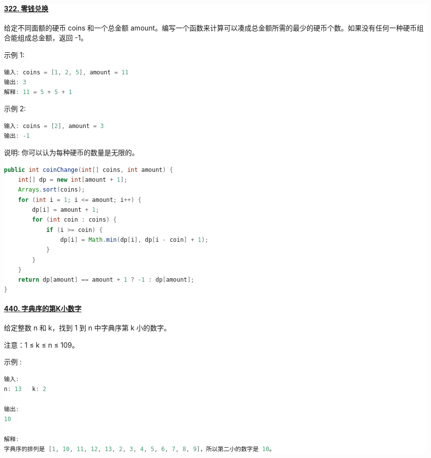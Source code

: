 

#### [322. 零钱兑换](https://leetcode-cn.com/problems/coin-change/)

给定不同面额的硬币 coins 和一个总金额 amount。编写一个函数来计算可以凑成总金额所需的最少的硬币个数。如果没有任何一种硬币组合能组成总金额，返回 -1。

示例 1:

``` java
输入: coins = [1, 2, 5], amount = 11
输出: 3 
解释: 11 = 5 + 5 + 1
```

示例 2:

``` java
输入: coins = [2], amount = 3
输出: -1
```

说明:
你可以认为每种硬币的数量是无限的。



``` java
public int coinChange(int[] coins, int amount) {
    int[] dp = new int[amount + 1];
    Arrays.sort(coins);
    for (int i = 1; i <= amount; i++) {
        dp[i] = amount + 1;
        for (int coin : coins) {
            if (i >= coin) {
                dp[i] = Math.min(dp[i], dp[i - coin] + 1);
            }
        }
    }
    return dp[amount] == amount + 1 ? -1 : dp[amount];
}
```



#### [440. 字典序的第K小数字](https://leetcode-cn.com/problems/k-th-smallest-in-lexicographical-order/)

给定整数 n 和 k，找到 1 到 n 中字典序第 k 小的数字。

注意：1 ≤ k ≤ n ≤ 109。

示例 :

``` java
输入:
n: 13   k: 2

输出:
10

解释:
字典序的排列是 [1, 10, 11, 12, 13, 2, 3, 4, 5, 6, 7, 8, 9]，所以第二小的数字是 10。
```
